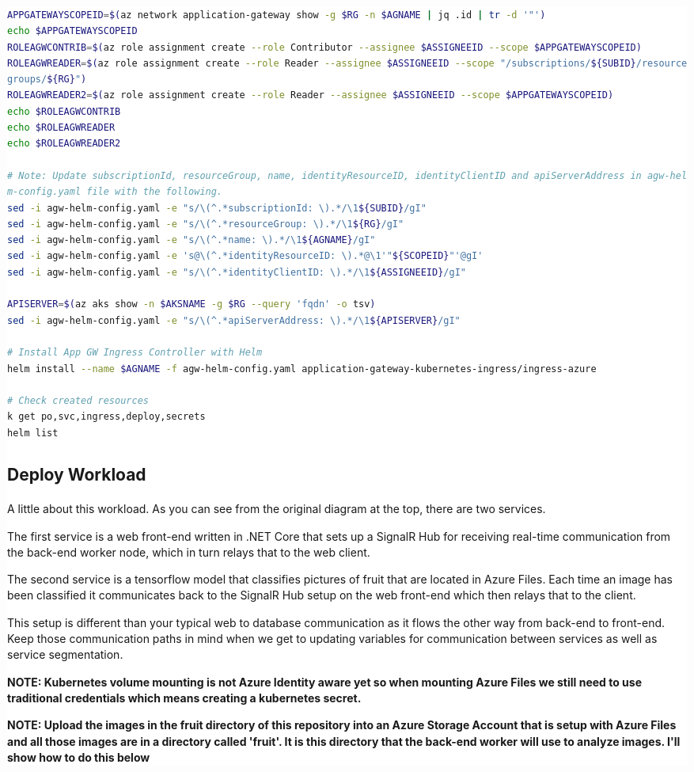 ```bash
APPGATEWAYSCOPEID=$(az network application-gateway show -g $RG -n $AGNAME | jq .id | tr -d '"')
echo $APPGATEWAYSCOPEID
ROLEAGWCONTRIB=$(az role assignment create --role Contributor --assignee $ASSIGNEEID --scope $APPGATEWAYSCOPEID)
ROLEAGWREADER=$(az role assignment create --role Reader --assignee $ASSIGNEEID --scope "/subscriptions/${SUBID}/resourcegroups/${RG}")
ROLEAGWREADER2=$(az role assignment create --role Reader --assignee $ASSIGNEEID --scope $APPGATEWAYSCOPEID)
echo $ROLEAGWCONTRIB
echo $ROLEAGWREADER
echo $ROLEAGWREADER2

# Note: Update subscriptionId, resourceGroup, name, identityResourceID, identityClientID and apiServerAddress in agw-helm-config.yaml file with the following.
sed -i agw-helm-config.yaml -e "s/\(^.*subscriptionId: \).*/\1${SUBID}/gI"
sed -i agw-helm-config.yaml -e "s/\(^.*resourceGroup: \).*/\1${RG}/gI"
sed -i agw-helm-config.yaml -e "s/\(^.*name: \).*/\1${AGNAME}/gI"
sed -i agw-helm-config.yaml -e 's@\(^.*identityResourceID: \).*@\1'"${SCOPEID}"'@gI'
sed -i agw-helm-config.yaml -e "s/\(^.*identityClientID: \).*/\1${ASSIGNEEID}/gI"

APISERVER=$(az aks show -n $AKSNAME -g $RG --query 'fqdn' -o tsv)
sed -i agw-helm-config.yaml -e "s/\(^.*apiServerAddress: \).*/\1${APISERVER}/gI"

# Install App GW Ingress Controller with Helm
helm install --name $AGNAME -f agw-helm-config.yaml application-gateway-kubernetes-ingress/ingress-azure

# Check created resources
k get po,svc,ingress,deploy,secrets
helm list
```

## Deploy Workload

A little about this workload. As you can see from the original diagram at the top, there are two services.

The first service is a web front-end written in .NET Core that sets up a SignalR Hub for receiving real-time communication from the back-end worker node, which in turn relays that to the web client.

The second service is a tensorflow model that classifies pictures of fruit that are located in Azure Files. Each time an image has been classified it communicates back to the SignalR Hub setup on the web front-end which then relays that to the client.

This setup is different than your typical web to database communication as it flows the other way from back-end to front-end. Keep those communication paths in mind when we get to updating variables for communication between services as well as service segmentation.

**NOTE: Kubernetes volume mounting is not Azure Identity aware yet so when mounting Azure Files we still need to use traditional credentials which means creating a kubernetes secret.**

**NOTE: Upload the images in the fruit directory of this repository into an Azure Storage Account that is setup with Azure Files and all those images are in a directory called 'fruit'. It is this directory that the back-end worker will use to analyze images. I'll show how to do this below**
